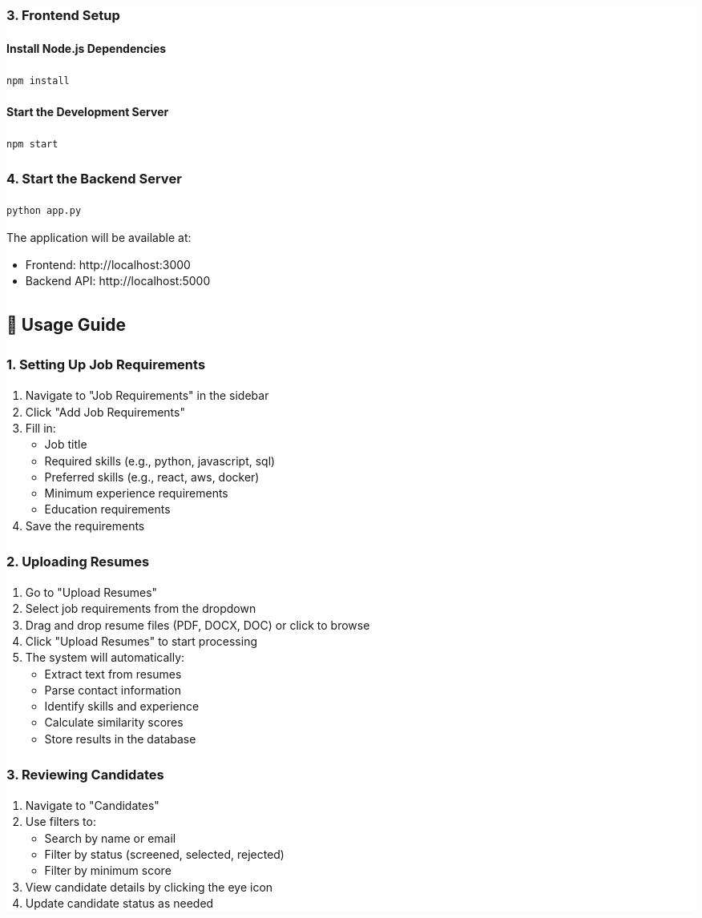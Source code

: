 ### 3. Frontend Setup

#### Install Node.js Dependencies
```bash
npm install
```

#### Start the Development Server
```bash
npm start
```

### 4. Start the Backend Server
```bash
python app.py
```

The application will be available at:
- Frontend: http://localhost:3000
- Backend API: http://localhost:5000

## 📖 Usage Guide

### 1. Setting Up Job Requirements
1. Navigate to "Job Requirements" in the sidebar
2. Click "Add Job Requirements"
3. Fill in:
   - Job title
   - Required skills (e.g., python, javascript, sql)
   - Preferred skills (e.g., react, aws, docker)
   - Minimum experience requirements
   - Education requirements
4. Save the requirements

### 2. Uploading Resumes
1. Go to "Upload Resumes"
2. Select job requirements from the dropdown
3. Drag and drop resume files (PDF, DOCX, DOC) or click to browse
4. Click "Upload Resumes" to start processing
5. The system will automatically:
   - Extract text from resumes
   - Parse contact information
   - Identify skills and experience
   - Calculate similarity scores
   - Store results in the database

### 3. Reviewing Candidates
1. Navigate to "Candidates"
2. Use filters to:
   - Search by name or email
   - Filter by status (screened, selected, rejected)
   - Filter by minimum score
3. View candidate details by clicking the eye icon
4. Update candidate status as needed
